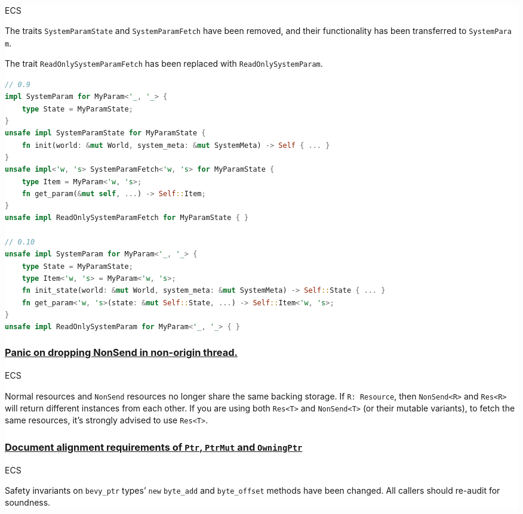 <div class="migration-guide-area-tags">
    <div class="migration-guide-area-tag">ECS</div>
</div>

The traits `SystemParamState` and `SystemParamFetch` have been removed, and their functionality has been transferred to `SystemParam`.

The trait `ReadOnlySystemParamFetch` has been replaced with `ReadOnlySystemParam`.

```rust
// 0.9
impl SystemParam for MyParam<'_, '_> {
    type State = MyParamState;
}
unsafe impl SystemParamState for MyParamState {
    fn init(world: &mut World, system_meta: &mut SystemMeta) -> Self { ... }
}
unsafe impl<'w, 's> SystemParamFetch<'w, 's> for MyParamState {
    type Item = MyParam<'w, 's>;
    fn get_param(&mut self, ...) -> Self::Item;
}
unsafe impl ReadOnlySystemParamFetch for MyParamState { }

// 0.10
unsafe impl SystemParam for MyParam<'_, '_> {
    type State = MyParamState;
    type Item<'w, 's> = MyParam<'w, 's>;
    fn init_state(world: &mut World, system_meta: &mut SystemMeta) -> Self::State { ... }
    fn get_param<'w, 's>(state: &mut Self::State, ...) -> Self::Item<'w, 's>;
}
unsafe impl ReadOnlySystemParam for MyParam<'_, '_> { }
```

### [Panic on dropping NonSend in non-origin thread.](https://github.com/bevyengine/bevy/pull/6534)

<div class="migration-guide-area-tags">
    <div class="migration-guide-area-tag">ECS</div>
</div>

Normal resources and `NonSend` resources no longer share the same backing storage. If `R: Resource`, then `NonSend<R>` and `Res<R>` will return different instances from each other. If you are using both `Res<T>` and `NonSend<T>` (or their mutable variants), to fetch the same resources, it’s strongly advised to use `Res<T>`.

### [Document alignment requirements of `Ptr`, `PtrMut` and `OwningPtr`](https://github.com/bevyengine/bevy/pull/7151)

<div class="migration-guide-area-tags">
    <div class="migration-guide-area-tag">ECS</div>
</div>

Safety invariants on `bevy_ptr` types’ `new` `byte_add` and `byte_offset` methods have been changed. All callers should re-audit for soundness.
